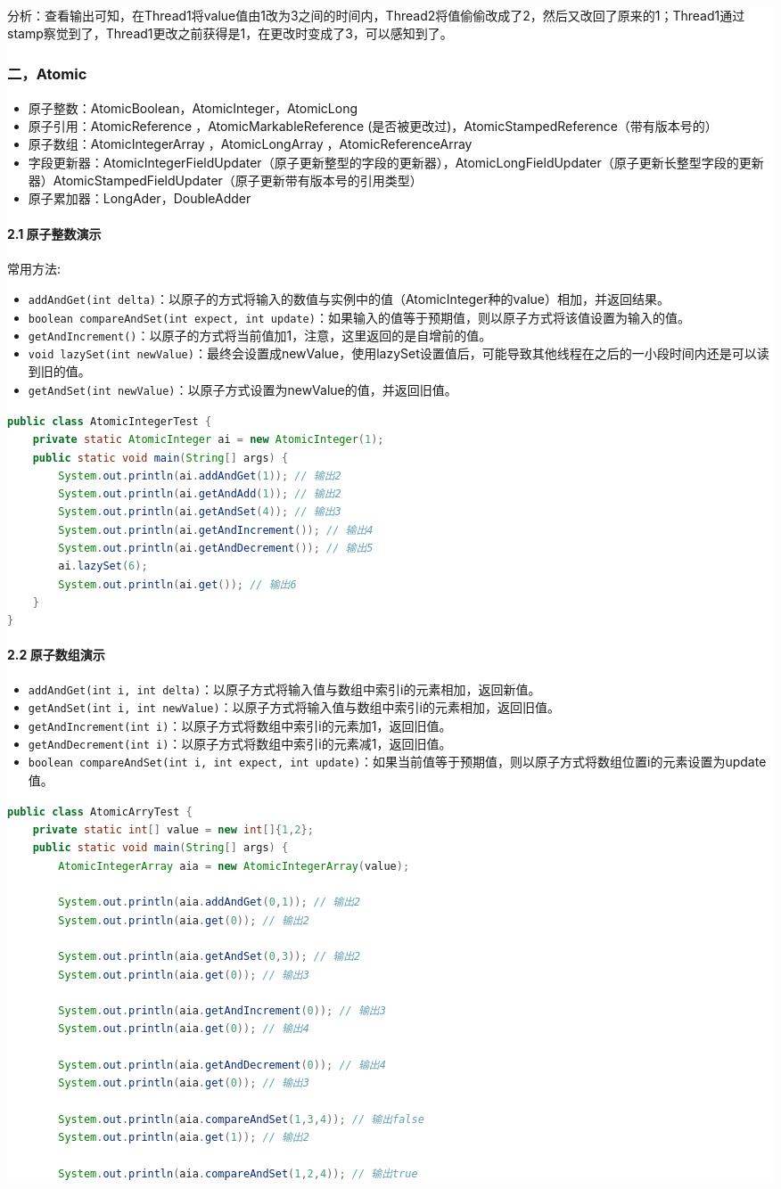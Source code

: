 分析：查看输出可知，在Thread1将value值由1改为3之间的时间内，Thread2将值偷偷改成了2，然后又改回了原来的1；Thread1通过stamp察觉到了，Thread1更改之前获得是1，在更改时变成了3，可以感知到了。

### 二，Atomic

- 原子整数：AtomicBoolean，AtomicInteger，AtomicLong
- 原子引用：AtomicReference ，AtomicMarkableReference (是否被更改过)，AtomicStampedReference（带有版本号的）
- 原子数组：AtomicIntegerArray ，AtomicLongArray ，AtomicReferenceArray
- 字段更新器：AtomicIntegerFieldUpdater（原子更新整型的字段的更新器），AtomicLongFieldUpdater（原子更新长整型字段的更新器）AtomicStampedFieldUpdater（原子更新带有版本号的引用类型）
- 原子累加器：LongAder，DoubleAdder 

#### 2.1 原子整数演示

常用方法:

- `addAndGet(int delta)`：以原子的方式将输入的数值与实例中的值（AtomicInteger种的value）相加，并返回结果。
- `boolean compareAndSet(int expect, int update)`：如果输入的值等于预期值，则以原子方式将该值设置为输入的值。
- `getAndIncrement()`：以原子的方式将当前值加1，注意，这里返回的是自增前的值。
- `void lazySet(int newValue)`：最终会设置成newValue，使用lazySet设置值后，可能导致其他线程在之后的一小段时间内还是可以读到旧的值。
- `getAndSet(int newValue)`：以原子方式设置为newValue的值，并返回旧值。

```java
public class AtomicIntegerTest {
    private static AtomicInteger ai = new AtomicInteger(1);
    public static void main(String[] args) {
        System.out.println(ai.addAndGet(1)); // 输出2
        System.out.println(ai.getAndAdd(1)); // 输出2
        System.out.println(ai.getAndSet(4)); // 输出3
        System.out.println(ai.getAndIncrement()); // 输出4
        System.out.println(ai.getAndDecrement()); // 输出5
        ai.lazySet(6);
        System.out.println(ai.get()); // 输出6
    }
}
```

#### 2.2 原子数组演示

- `addAndGet(int i, int delta)`：以原子方式将输入值与数组中索引i的元素相加，返回新值。
- `getAndSet(int i, int newValue)`：以原子方式将输入值与数组中索引i的元素相加，返回旧值。
- `getAndIncrement(int i)`：以原子方式将数组中索引i的元素加1，返回旧值。
- `getAndDecrement(int i)`：以原子方式将数组中索引i的元素减1，返回旧值。
- `boolean compareAndSet(int i, int expect, int update)`：如果当前值等于预期值，则以原子方式将数组位置i的元素设置为update值。

```java
public class AtomicArryTest {
    private static int[] value = new int[]{1,2};
    public static void main(String[] args) {
        AtomicIntegerArray aia = new AtomicIntegerArray(value);

        System.out.println(aia.addAndGet(0,1)); // 输出2
        System.out.println(aia.get(0)); // 输出2

        System.out.println(aia.getAndSet(0,3)); // 输出2
        System.out.println(aia.get(0)); // 输出3

        System.out.println(aia.getAndIncrement(0)); // 输出3
        System.out.println(aia.get(0)); // 输出4

        System.out.println(aia.getAndDecrement(0)); // 输出4
        System.out.println(aia.get(0)); // 输出3

        System.out.println(aia.compareAndSet(1,3,4)); // 输出false
        System.out.println(aia.get(1)); // 输出2

        System.out.println(aia.compareAndSet(1,2,4)); // 输出true
```